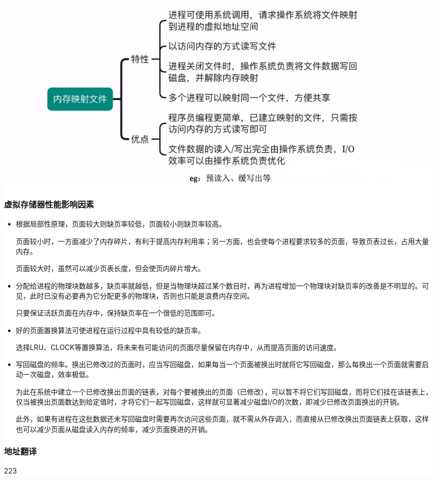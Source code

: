 ![](../../../images/计算机/操作系统/285.png)

### 虚拟存储器性能影响因素

- 根据局部性原理，页面较大则缺页率较低，页面较小则缺页率较高。

  页面较小时，一方面减少了内存碎片，有利于提高内存利用率；另一方面，也会使每个进程要求较多的页面，导致页表过长，占用大量内存。

  页面较大时，虽然可以减少页表长度，但会使页内碎片增大。 

- 分配给进程的物理块数越多，缺页率就越低，但是当物理块超过某个数目时，再为进程增加一个物理块对缺页率的改善是不明显的。可见，此时已没有必要再为它分配更多的物理块，否则也只能是浪费内存空间。

  只要保证活跃页面在内存中，保持缺页率在一个很低的范围即可。 

- 好的页面置换算法可使进程在运行过程中具有较低的缺页率。

  选择LRU、CLOCK等置换算法，将未来有可能访问的页面尽量保留在内存中，从而提高页面的访问速度。 

- 写回磁盘的频率。换出已修改过的页面时，应当写回磁盘，如果每当一个页面被换出时就将它写回磁盘，那么每换出一个页面就需要启动一次磁盘，效率极低。

  为此在系统中建立一个已修改换出页面的链表，对每个要被换出的页面（已修改），可以暂不将它们写回磁盘，而将它们挂在该链表上，仅当被换出页面数达到给定值时，才将它们一起写回磁盘，这样就可显著减少磁盘I/O的次数，即减少巳修改页面换出的开销。

  此外，如果有进程在这批数据还未写回磁盘时需要再次访问这些页面，就不需从外存调入，而直接从已修改换出页面链表上获取，这样也可以减少页面从磁盘读入内存的频率，减少页面换进的开销。

### 地址翻译

223
